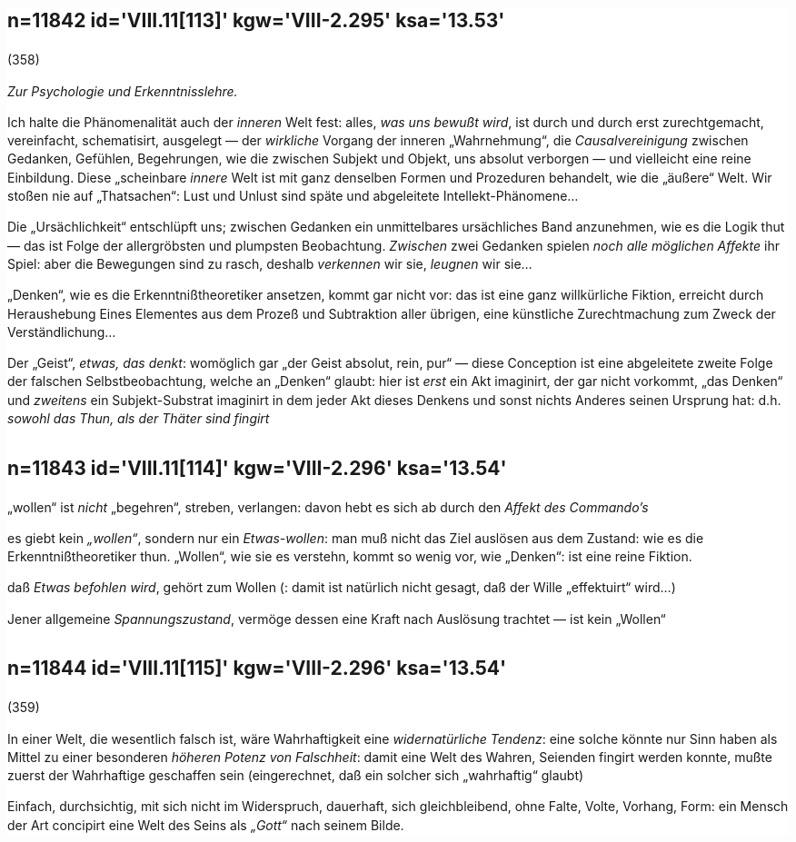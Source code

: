 ## n=11842 id='VIII.11[113]' kgw='VIII-2.295' ksa='13.53'

(358)

*Zur Psychologie und Erkenntnisslehre.*

Ich halte die Phänomenalität auch der *inneren* Welt fest: alles, *was uns bewußt wird*, ist durch und durch erst zurechtgemacht, vereinfacht, schematisirt, ausgelegt — der *wirkliche* Vorgang der inneren „Wahrnehmung“, die *Causalvereinigung* zwischen Gedanken, Gefühlen, Begehrungen, wie die zwischen Subjekt und Objekt, uns absolut verborgen — und vielleicht eine reine Einbildung. Diese „scheinbare *innere* Welt ist mit ganz denselben Formen und Prozeduren behandelt, wie die „äußere“ Welt. Wir stoßen nie auf „Thatsachen“: Lust und Unlust sind späte und abgeleitete Intellekt-Phänomene…

Die „Ursächlichkeit“ entschlüpft uns; zwischen Gedanken ein unmittelbares ursächliches Band anzunehmen, wie es die Logik thut — das ist Folge der allergröbsten und plumpsten Beobachtung. *Zwischen* zwei Gedanken spielen *noch alle möglichen Affekte* ihr Spiel: aber die Bewegungen sind zu rasch, deshalb *verkennen* wir sie, *leugnen* wir sie…

„Denken“, wie es die Erkenntnißtheoretiker ansetzen, kommt gar nicht vor: das ist eine ganz willkürliche Fiktion, erreicht durch Heraushebung Eines Elementes aus dem Prozeß und Subtraktion aller übrigen, eine künstliche Zurechtmachung zum Zweck der Verständlichung…

Der „Geist“, *etwas, das denkt*: womöglich gar „der Geist absolut, rein, pur“ — diese Conception ist eine abgeleitete zweite Folge der falschen Selbstbeobachtung, welche an „Denken“ glaubt: hier ist *erst* ein Akt imaginirt, der gar nicht vorkommt, „das Denken“ und *zweitens* ein Subjekt-Substrat imaginirt in dem jeder Akt dieses Denkens und sonst nichts Anderes seinen Ursprung hat: d.h. *sowohl das Thun, als der Thäter sind fingirt*

## n=11843 id='VIII.11[114]' kgw='VIII-2.296' ksa='13.54'

„wollen“ ist *nicht* „begehren“, streben, verlangen: davon hebt es sich ab durch den *Affekt* *des Commando’s*

es giebt kein *„wollen“*, sondern nur ein *Etwas-wollen*: man muß nicht das Ziel auslösen aus dem Zustand: wie es die Erkenntnißtheoretiker thun. „Wollen“, wie sie es verstehn, kommt so wenig vor, wie „Denken“: ist eine reine Fiktion.

daß *Etwas befohlen wird*, gehört zum Wollen (: damit ist natürlich nicht gesagt, daß der Wille „effektuirt“ wird…)

Jener allgemeine *Spannungszustand*, vermöge dessen eine Kraft nach Auslösung trachtet — ist kein „Wollen“

## n=11844 id='VIII.11[115]' kgw='VIII-2.296' ksa='13.54'

(359)

In einer Welt, die wesentlich falsch ist, wäre Wahrhaftigkeit eine *widernatürliche Tendenz*: eine solche könnte nur Sinn haben als Mittel zu einer besonderen *höheren Potenz* *von Falschheit*: damit eine Welt des Wahren, Seienden fingirt werden konnte, mußte zuerst der Wahrhaftige geschaffen sein (eingerechnet, daß ein solcher sich „wahrhaftig“ glaubt)

Einfach, durchsichtig, mit sich nicht im Widerspruch, dauerhaft, sich gleichbleibend, ohne Falte, Volte, Vorhang, Form: ein Mensch der Art concipirt eine Welt des Seins als *„Gott“* nach seinem Bilde.
